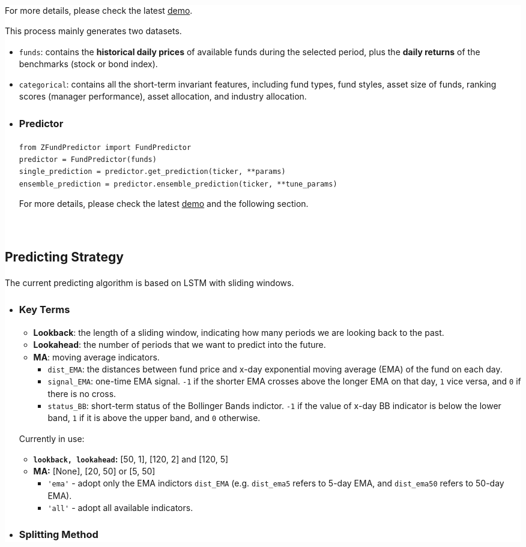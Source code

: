   For more details, please check the latest [demo](https://github.com/ZxZ7/ZFundPredictor/tree/master/demo).

  This process mainly generates two datasets.

  - `funds`: contains the **historical daily prices** of available funds during the selected period, plus the **daily returns** of the benchmarks (stock or bond index).

  - `categorical`: contains all the short-term invariant features, including fund types, fund styles, asset size of funds, ranking scores (manager performance), asset allocation, and industry allocation.



* ### Predictor

  ```
  from ZFundPredictor import FundPredictor
  predictor = FundPredictor(funds)
  single_prediction = predictor.get_prediction(ticker, **params)
  ensemble_prediction = predictor.ensemble_prediction(ticker, **tune_params)
  ```
  
  For more details, please check the latest [demo](https://github.com/ZxZ7/ZFundPredictor/tree/master/demo) and the following section.


<br>


## Predicting Strategy

The current predicting algorithm is based on LSTM with sliding windows.


* ### Key Terms

    - **Lookback**: the length of a sliding window, indicating how many periods we are looking back to the past.
    - **Lookahead**: the number of periods that we want to predict into the future.
    - **MA**: moving average indicators.
      - `dist_EMA`: the distances between fund price and x-day exponential moving average (EMA) of the fund on each day.
      - `signal_EMA`: one-time EMA signal. `-1` if the shorter EMA crosses above the longer EMA on that day, `1` vice versa, and `0` if there is no cross.
      - `status_BB`: short-term status of the Bollinger Bands indictor. `-1` if the value of x-day BB indicator is below the lower band, `1` if it is above the upper band, and `0` otherwise.
  

  Currently in use:<br>
    - **`lookback, lookahead`:** [50, 1], [120, 2] and [120, 5]
    - **MA:** [None], [20, 50] or [5, 50]
      - `'ema'` - adopt only the EMA indictors `dist_EMA` (e.g. `dist_ema5` refers to 5-day EMA, and `dist_ema50` refers to 50-day EMA).
      - `'all'` - adopt all available indicators.


  
* ### Splitting Method
  